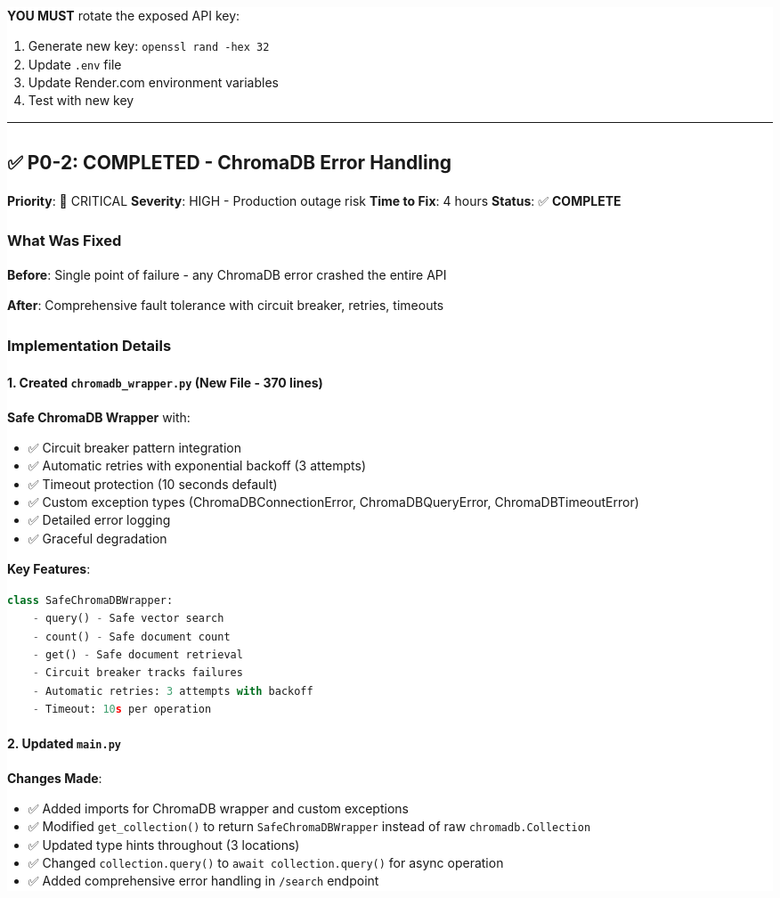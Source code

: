 **YOU MUST** rotate the exposed API key:
1. Generate new key: `openssl rand -hex 32`
2. Update `.env` file
3. Update Render.com environment variables
4. Test with new key

---

## ✅ P0-2: COMPLETED - ChromaDB Error Handling

**Priority**: 🔴 CRITICAL
**Severity**: HIGH - Production outage risk
**Time to Fix**: 4 hours
**Status**: ✅ **COMPLETE**

### What Was Fixed

**Before**: Single point of failure - any ChromaDB error crashed the entire API

**After**: Comprehensive fault tolerance with circuit breaker, retries, timeouts

### Implementation Details

#### 1. Created `chromadb_wrapper.py` (New File - 370 lines)

**Safe ChromaDB Wrapper** with:
- ✅ Circuit breaker pattern integration
- ✅ Automatic retries with exponential backoff (3 attempts)
- ✅ Timeout protection (10 seconds default)
- ✅ Custom exception types (ChromaDBConnectionError, ChromaDBQueryError, ChromaDBTimeoutError)
- ✅ Detailed error logging
- ✅ Graceful degradation

**Key Features**:
```python
class SafeChromaDBWrapper:
    - query() - Safe vector search
    - count() - Safe document count
    - get() - Safe document retrieval
    - Circuit breaker tracks failures
    - Automatic retries: 3 attempts with backoff
    - Timeout: 10s per operation
```

#### 2. Updated `main.py`

**Changes Made**:
- ✅ Added imports for ChromaDB wrapper and custom exceptions
- ✅ Modified `get_collection()` to return `SafeChromaDBWrapper` instead of raw `chromadb.Collection`
- ✅ Updated type hints throughout (3 locations)
- ✅ Changed `collection.query()` to `await collection.query()` for async operation
- ✅ Added comprehensive error handling in `/search` endpoint
